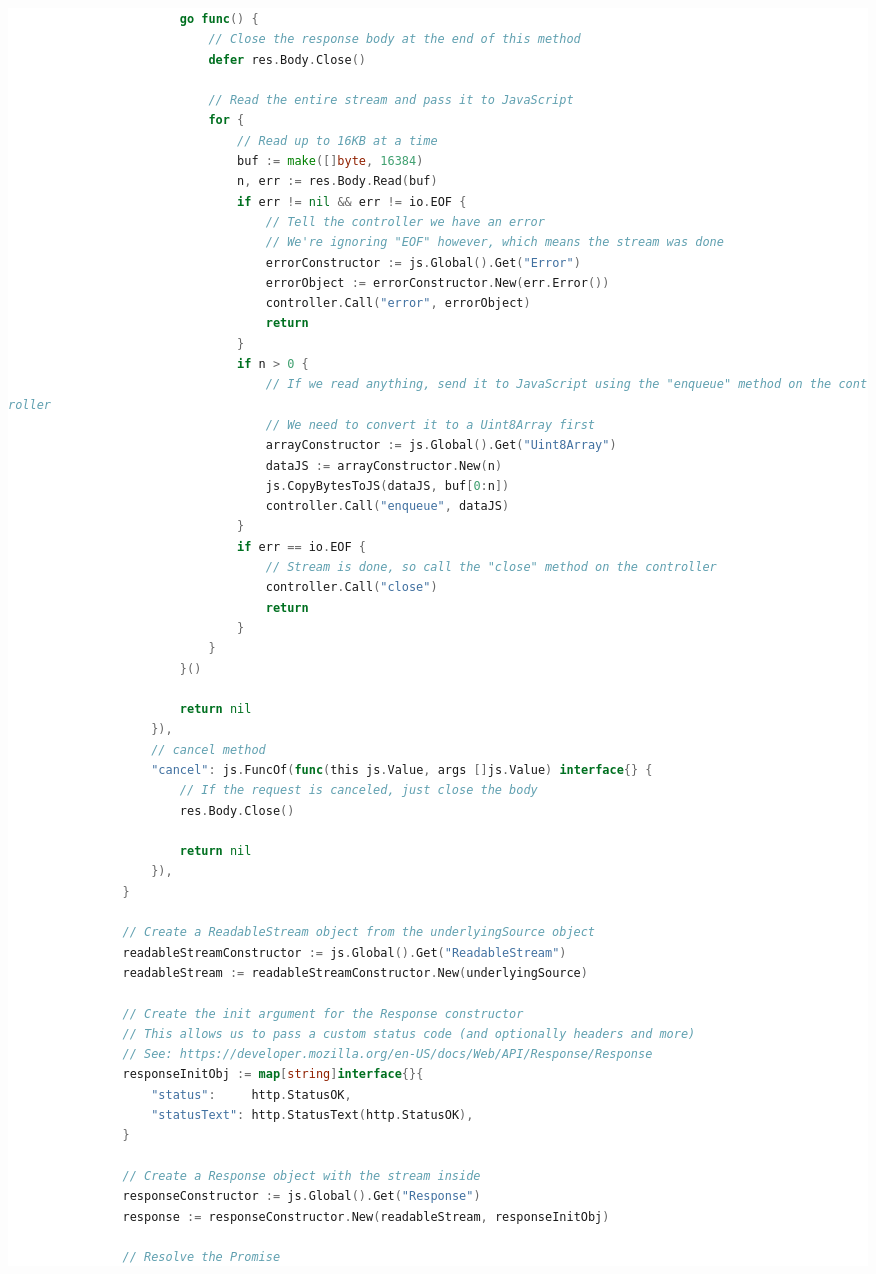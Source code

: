 ```go
						go func() {
							// Close the response body at the end of this method
							defer res.Body.Close()

							// Read the entire stream and pass it to JavaScript
							for {
								// Read up to 16KB at a time
								buf := make([]byte, 16384)
								n, err := res.Body.Read(buf)
								if err != nil && err != io.EOF {
									// Tell the controller we have an error
									// We're ignoring "EOF" however, which means the stream was done
									errorConstructor := js.Global().Get("Error")
									errorObject := errorConstructor.New(err.Error())
									controller.Call("error", errorObject)
									return
								}
								if n > 0 {
									// If we read anything, send it to JavaScript using the "enqueue" method on the controller
									// We need to convert it to a Uint8Array first
									arrayConstructor := js.Global().Get("Uint8Array")
									dataJS := arrayConstructor.New(n)
									js.CopyBytesToJS(dataJS, buf[0:n])
									controller.Call("enqueue", dataJS)
								}
								if err == io.EOF {
									// Stream is done, so call the "close" method on the controller
									controller.Call("close")
									return
								}
							}
						}()

						return nil
					}),
					// cancel method
					"cancel": js.FuncOf(func(this js.Value, args []js.Value) interface{} {
						// If the request is canceled, just close the body
						res.Body.Close()

						return nil
					}),
				}

				// Create a ReadableStream object from the underlyingSource object
				readableStreamConstructor := js.Global().Get("ReadableStream")
				readableStream := readableStreamConstructor.New(underlyingSource)

				// Create the init argument for the Response constructor
				// This allows us to pass a custom status code (and optionally headers and more)
				// See: https://developer.mozilla.org/en-US/docs/Web/API/Response/Response
				responseInitObj := map[string]interface{}{
					"status":     http.StatusOK,
					"statusText": http.StatusText(http.StatusOK),
				}

				// Create a Response object with the stream inside
				responseConstructor := js.Global().Get("Response")
				response := responseConstructor.New(readableStream, responseInitObj)

				// Resolve the Promise
```